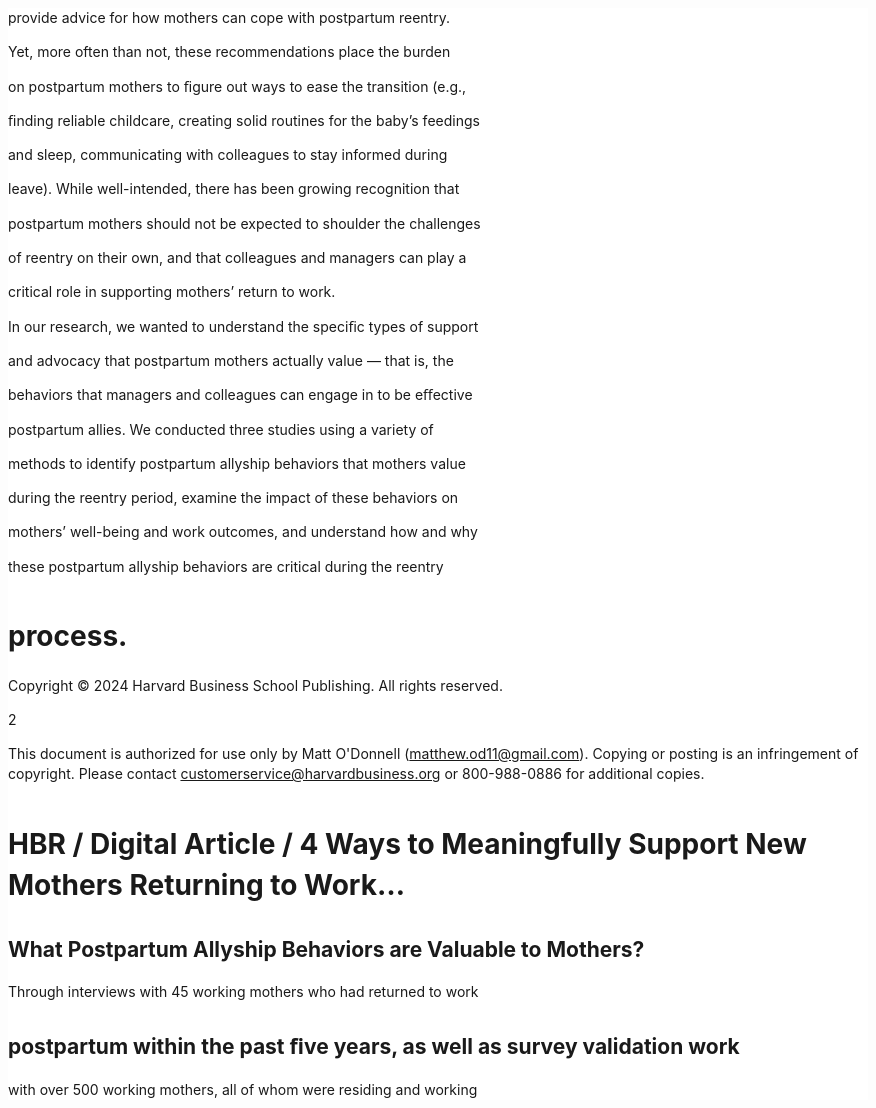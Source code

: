 provide advice for how mothers can cope with postpartum reentry.

Yet, more often than not, these recommendations place the burden

on postpartum mothers to ﬁgure out ways to ease the transition (e.g.,

ﬁnding reliable childcare, creating solid routines for the baby’s feedings

and sleep, communicating with colleagues to stay informed during

leave). While well-intended, there has been growing recognition that

postpartum mothers should not be expected to shoulder the challenges

of reentry on their own, and that colleagues and managers can play a

critical role in supporting mothers’ return to work.

In our research, we wanted to understand the speciﬁc types of support

and advocacy that postpartum mothers actually value — that is, the

behaviors that managers and colleagues can engage in to be eﬀective

postpartum allies. We conducted three studies using a variety of

methods to identify postpartum allyship behaviors that mothers value

during the reentry period, examine the impact of these behaviors on

mothers’ well-being and work outcomes, and understand how and why

these postpartum allyship behaviors are critical during the reentry

# process.

Copyright © 2024 Harvard Business School Publishing. All rights reserved.

2

This document is authorized for use only by Matt O'Donnell (matthew.od11@gmail.com). Copying or posting is an infringement of copyright. Please contact customerservice@harvardbusiness.org or 800-988-0886 for additional copies.

# HBR / Digital Article / 4 Ways to Meaningfully Support New Mothers Returning to Work…

## What Postpartum Allyship Behaviors are Valuable to Mothers?

Through interviews with 45 working mothers who had returned to work

## postpartum within the past ﬁve years, as well as survey validation work

with over 500 working mothers, all of whom were residing and working
